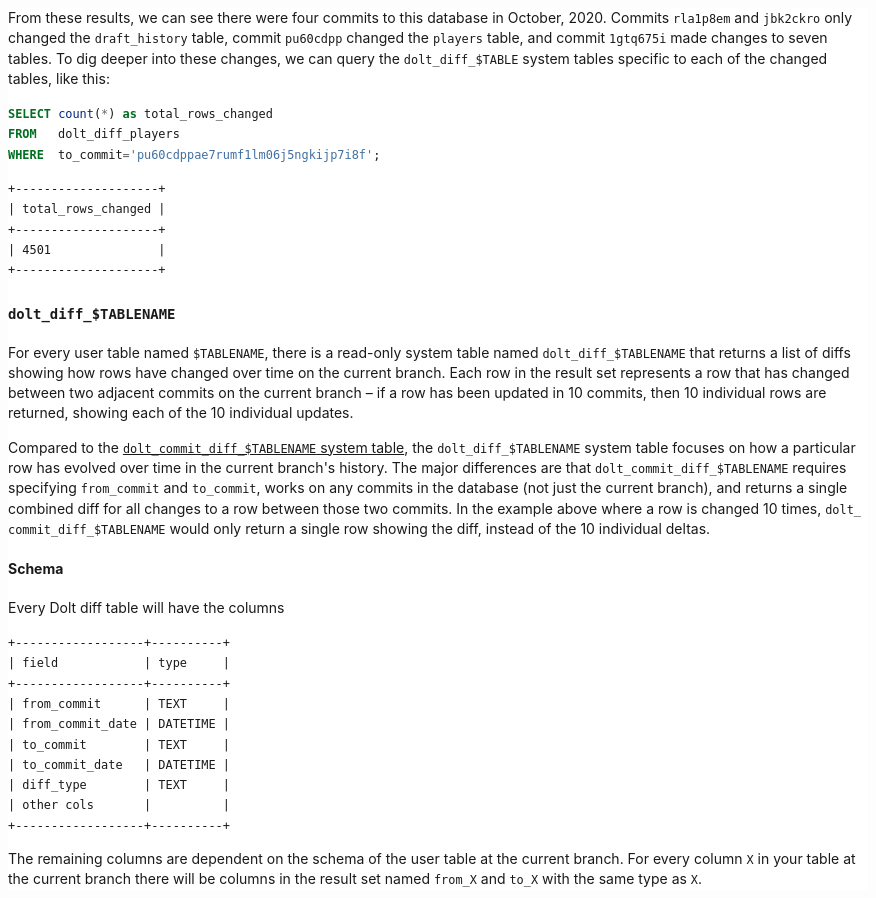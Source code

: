 ```
```

From these results, we can see there were four commits to this database in October, 2020. Commits `rla1p8em` and `jbk2ckro` only changed the `draft_history` table, commit `pu60cdpp` changed the `players` table, and commit `1gtq675i` made changes to seven tables. To dig deeper into these changes, we can query the `dolt_diff_$TABLE` system tables specific to each of the changed tables, like this:

```sql
SELECT count(*) as total_rows_changed
FROM   dolt_diff_players
WHERE  to_commit='pu60cdppae7rumf1lm06j5ngkijp7i8f';
```

```
+--------------------+
| total_rows_changed |
+--------------------+
| 4501               |
+--------------------+
```

### `dolt_diff_$TABLENAME`

For every user table named `$TABLENAME`, there is a read-only system table named `dolt_diff_$TABLENAME` that returns a list of diffs showing how rows have changed over time on the current branch. Each row in the result set represents a row that has changed between two adjacent commits on the current branch – if a row has been updated in 10 commits, then 10 individual rows are returned, showing each of the 10 individual updates.

Compared to the [`dolt_commit_diff_$TABLENAME` system table](dolt-system-tables.md#dolt\_commit\_diff\_usdtablename), the `dolt_diff_$TABLENAME` system table focuses on how a particular row has evolved over time in the current branch's history. The major differences are that `dolt_commit_diff_$TABLENAME` requires specifying `from_commit` and `to_commit`, works on any commits in the database (not just the current branch), and returns a single combined diff for all changes to a row between those two commits. In the example above where a row is changed 10 times, `dolt_commit_diff_$TABLENAME` would only return a single row showing the diff, instead of the 10 individual deltas.

#### Schema

Every Dolt diff table will have the columns

```
+------------------+----------+
| field            | type     |
+------------------+----------+
| from_commit      | TEXT     |
| from_commit_date | DATETIME |
| to_commit        | TEXT     |
| to_commit_date   | DATETIME |
| diff_type        | TEXT     |
| other cols       |          |
+------------------+----------+
```

The remaining columns are dependent on the schema of the user table at the current branch. For every column `X` in your table at the current branch there will be columns in the result set named `from_X` and `to_X` with the same type as `X`.
